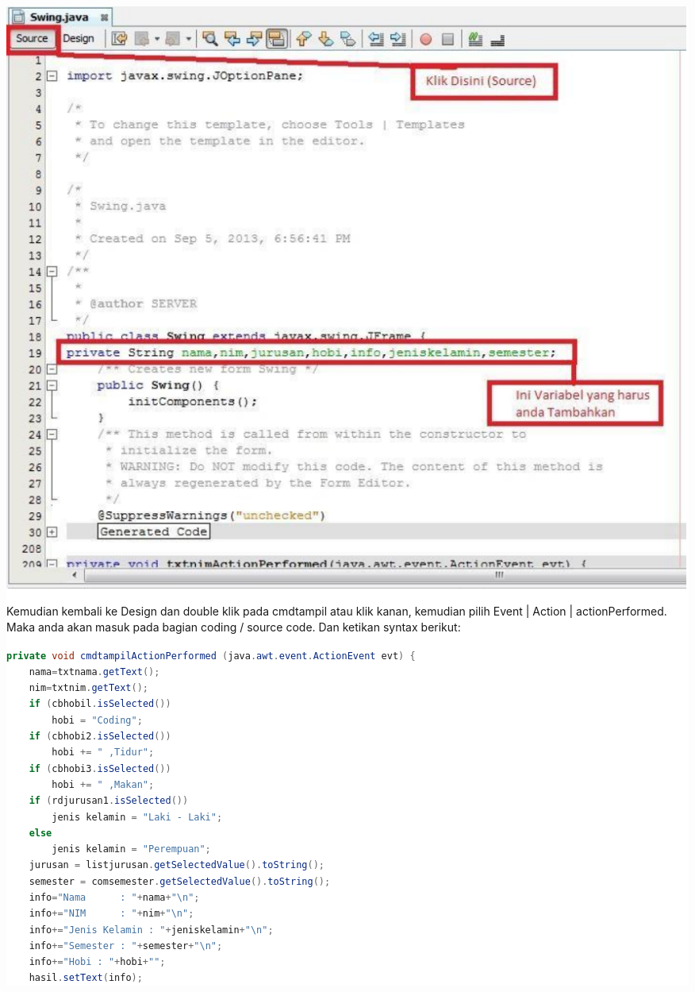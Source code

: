 ![image](<./assets/image-30.png>)

Kemudian kembali ke Design dan double klik pada cmdtampil atau klik kanan, kemudian pilih Event | Action | actionPerformed. Maka anda akan masuk pada bagian coding / source code. Dan ketikan syntax berikut:

```java
private void cmdtampilActionPerformed (java.awt.event.ActionEvent evt) {
	nama=txtnama.getText();
	nim=txtnim.getText();
	if (cbhobil.isSelected())
		hobi = "Coding";
	if (cbhobi2.isSelected())
		hobi += " ,Tidur";
	if (cbhobi3.isSelected())
		hobi += " ,Makan";
	if (rdjurusan1.isSelected())
		jenis kelamin = "Laki - Laki";
	else
		jenis kelamin = "Perempuan";
	jurusan = listjurusan.getSelectedValue().toString();
	semester = comsemester.getSelectedValue().toString();
	info="Nama 		: "+nama+"\n";
	info+="NIM 		: "+nim+"\n";
	info+="Jenis Kelamin : "+jeniskelamin+"\n";
	info+="Semester : "+semester+"\n";
	info+="Hobi : "+hobi+"";
	hasil.setText(info);
```